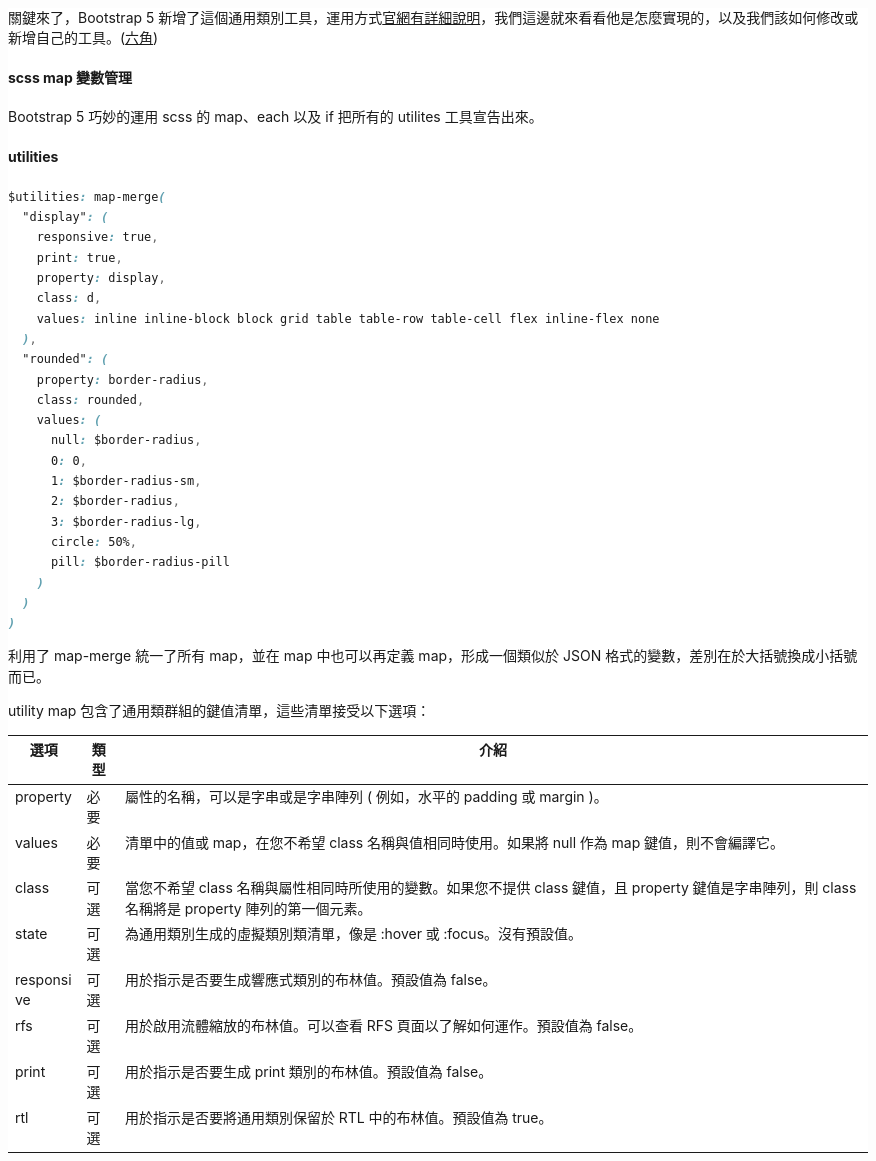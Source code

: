 關鍵來了，Bootstrap 5 新增了這個通用類別工具，運用方式[官網有詳細說明](https://getbootstrap.com/docs/5.0/utilities/api/)，我們這邊就來看看他是怎麼實現的，以及我們該如何修改或新增自己的工具。([六角](https://bootstrap5.hexschool.com/docs/5.0/utilities/api/))
#### scss map 變數管理

Bootstrap 5 巧妙的運用 scss 的 map、each 以及 if 把所有的 utilites 工具宣告出來。
#### utilities

```css
$utilities: map-merge(
  "display": (
    responsive: true,
    print: true,
    property: display,
    class: d,
    values: inline inline-block block grid table table-row table-cell flex inline-flex none
  ),
  "rounded": (
    property: border-radius,
    class: rounded,
    values: (
      null: $border-radius,
      0: 0,
      1: $border-radius-sm,
      2: $border-radius,
      3: $border-radius-lg,
      circle: 50%,
      pill: $border-radius-pill
    )
  )
)
```

利用了 map-merge 統一了所有 map，並在 map 中也可以再定義 map，形成一個類似於 JSON 格式的變數，差別在於大括號換成小括號而已。

utility map 包含了通用類群組的鍵值清單，這些清單接受以下選項：


| 選項 | 類型 | 介紹 |
| -------- | -------- | -------- |
| property     | 必要     | 屬性的名稱，可以是字串或是字串陣列 ( 例如，水平的 padding 或 margin )。     |
| values     | 必要     | 清單中的值或 map，在您不希望 class 名稱與值相同時使用。如果將 null 作為 map 鍵值，則不會編譯它。     |
| class     | 可選     | 當您不希望 class 名稱與屬性相同時所使用的變數。如果您不提供 class 鍵值，且 property 鍵值是字串陣列，則 class 名稱將是 property 陣列的第一個元素。     |
| state     | 可選     | 為通用類別生成的虛擬類別類清單，像是 :hover 或 :focus。沒有預設值。     |
| responsive     | 可選     | 用於指示是否要生成響應式類別的布林值。預設值為 false。     |
| rfs     | 可選     | 用於啟用流體縮放的布林值。可以查看 RFS 頁面以了解如何運作。預設值為 false。     |
| print     | 可選     | 用於指示是否要生成 print 類別的布林值。預設值為 false。     |
| rtl     | 可選     | 用於指示是否要將通用類別保留於 RTL 中的布林值。預設值為 true。     |
